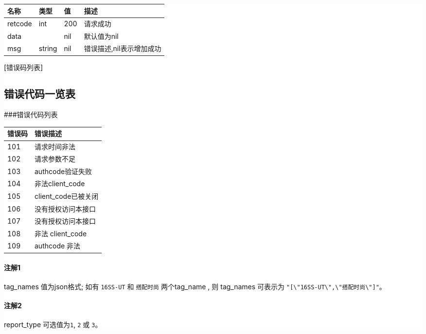 | 名称 | 类型 | 值  | 描述 |
| :-------- | :------ | :------ | :------ |
| retcode | int | 200 | 请求成功 |
| data |   | nil | 默认值为nil |
| msg | string | nil | 错误描述,nil表示增加成功 |

[错误码列表]

## 错误代码一览表

###错误代码列表

| 错误码      | 错误描述 |
| :------- | :---- |
|101 | 请求时间非法 |
|102 | 请求参数不足 |
|103 | authcode验证失败 | 
|104 | 非法client_code | 
|105 | client_code已被关闭 |
|106 | 没有授权访问本接口 |
|107 | 没有授权访问本接口 |
|108 | 非法 client_code |
|109 | authcode 非法 |


#### 注解1 
> 
tag_names 值为json格式;
如有 `16SS-UT` 和 `搭配时尚` 两个tag_name ,
则 tag_names 可表示为 `"[\"16SS-UT\",\"搭配时尚\"]"`。

#### 注解2
> 
report_type 可选值为`1`, `2` 或 `3`。 
